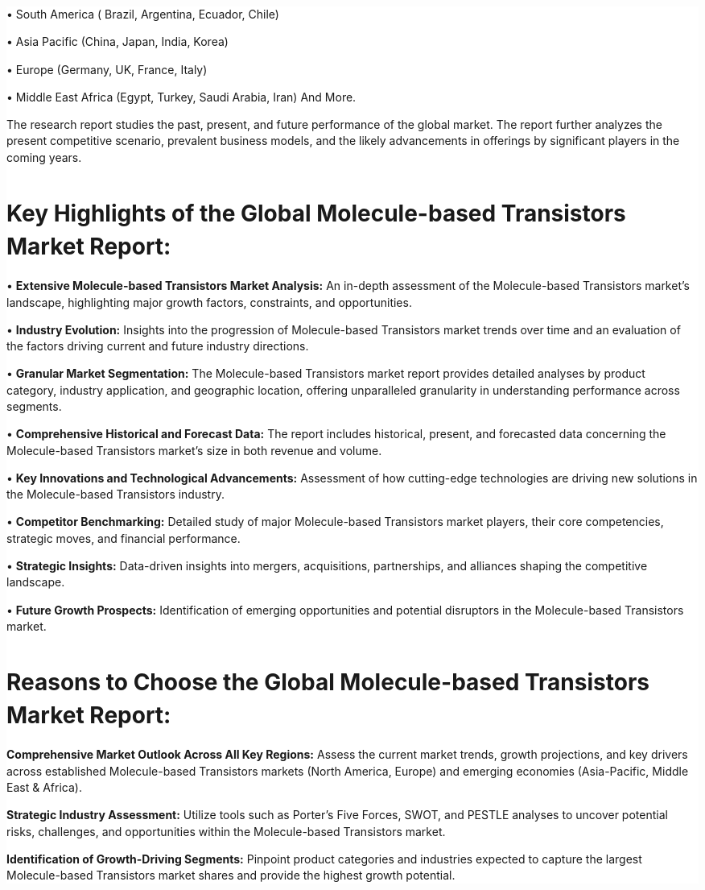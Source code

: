 • South America ( Brazil, Argentina, Ecuador, Chile)

• Asia Pacific (China, Japan, India, Korea)

• Europe (Germany, UK, France, Italy)

• Middle East Africa (Egypt, Turkey, Saudi Arabia, Iran) And More.

The research report studies the past, present, and future performance of the global market. The report further analyzes the present competitive scenario, prevalent business models, and the likely advancements in offerings by significant players in the coming years.

# <strong>Key Highlights of the Global Molecule-based Transistors Market Report:</strong>

• <strong>Extensive Molecule-based Transistors Market Analysis:</strong> An in-depth assessment of the Molecule-based Transistors market’s landscape, highlighting major growth factors, constraints, and opportunities.

• <strong>Industry Evolution:</strong> Insights into the progression of Molecule-based Transistors market trends over time and an evaluation of the factors driving current and future industry directions.

• <strong>Granular Market Segmentation:</strong> The Molecule-based Transistors market report provides detailed analyses by product category, industry application, and geographic location, offering unparalleled granularity in understanding performance across segments.

• <strong>Comprehensive Historical and Forecast Data:</strong> The report includes historical, present, and forecasted data concerning the Molecule-based Transistors market’s size in both revenue and volume.

• <strong>Key Innovations and Technological Advancements:</strong> Assessment of how cutting-edge technologies are driving new solutions in the Molecule-based Transistors industry.

• <strong>Competitor Benchmarking:</strong> Detailed study of major Molecule-based Transistors market players, their core competencies, strategic moves, and financial performance.

• <strong>Strategic Insights:</strong> Data-driven insights into mergers, acquisitions, partnerships, and alliances shaping the competitive landscape.

• <strong>Future Growth Prospects:</strong> Identification of emerging opportunities and potential disruptors in the Molecule-based Transistors market.

# <strong>Reasons to Choose the Global Molecule-based Transistors Market Report:</strong>

<strong>Comprehensive Market Outlook Across All Key Regions:</strong>
Assess the current market trends, growth projections, and key drivers across established Molecule-based Transistors markets (North America, Europe) and emerging economies (Asia-Pacific, Middle East & Africa).

<strong>Strategic Industry Assessment:</strong>
Utilize tools such as Porter’s Five Forces, SWOT, and PESTLE analyses to uncover potential risks, challenges, and opportunities within the Molecule-based Transistors market.

<strong>Identification of Growth-Driving Segments:</strong>
Pinpoint product categories and industries expected to capture the largest Molecule-based Transistors market shares and provide the highest growth potential.
